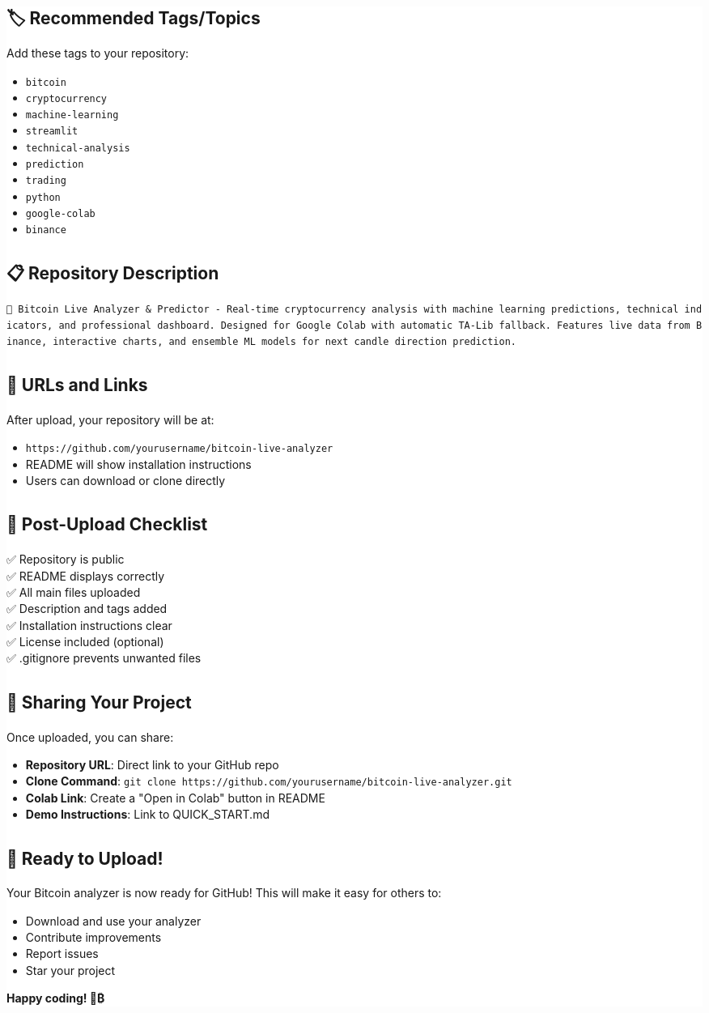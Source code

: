 ## 🏷️ **Recommended Tags/Topics**

Add these tags to your repository:
- `bitcoin`
- `cryptocurrency`
- `machine-learning`
- `streamlit`
- `technical-analysis`
- `prediction`
- `trading`
- `python`
- `google-colab`
- `binance`

## 📋 **Repository Description**

```
🚀 Bitcoin Live Analyzer & Predictor - Real-time cryptocurrency analysis with machine learning predictions, technical indicators, and professional dashboard. Designed for Google Colab with automatic TA-Lib fallback. Features live data from Binance, interactive charts, and ensemble ML models for next candle direction prediction.
```

## 🔗 **URLs and Links**

After upload, your repository will be at:
- `https://github.com/yourusername/bitcoin-live-analyzer`
- README will show installation instructions
- Users can download or clone directly

## 🎉 **Post-Upload Checklist**

✅ Repository is public  
✅ README displays correctly  
✅ All main files uploaded  
✅ Description and tags added  
✅ Installation instructions clear  
✅ License included (optional)  
✅ .gitignore prevents unwanted files  

## 📢 **Sharing Your Project**

Once uploaded, you can share:
- **Repository URL**: Direct link to your GitHub repo
- **Clone Command**: `git clone https://github.com/yourusername/bitcoin-live-analyzer.git`
- **Colab Link**: Create a "Open in Colab" button in README
- **Demo Instructions**: Link to QUICK_START.md

## 🚀 **Ready to Upload!**

Your Bitcoin analyzer is now ready for GitHub! This will make it easy for others to:
- Download and use your analyzer
- Contribute improvements
- Report issues
- Star your project

**Happy coding! 🎯₿**
